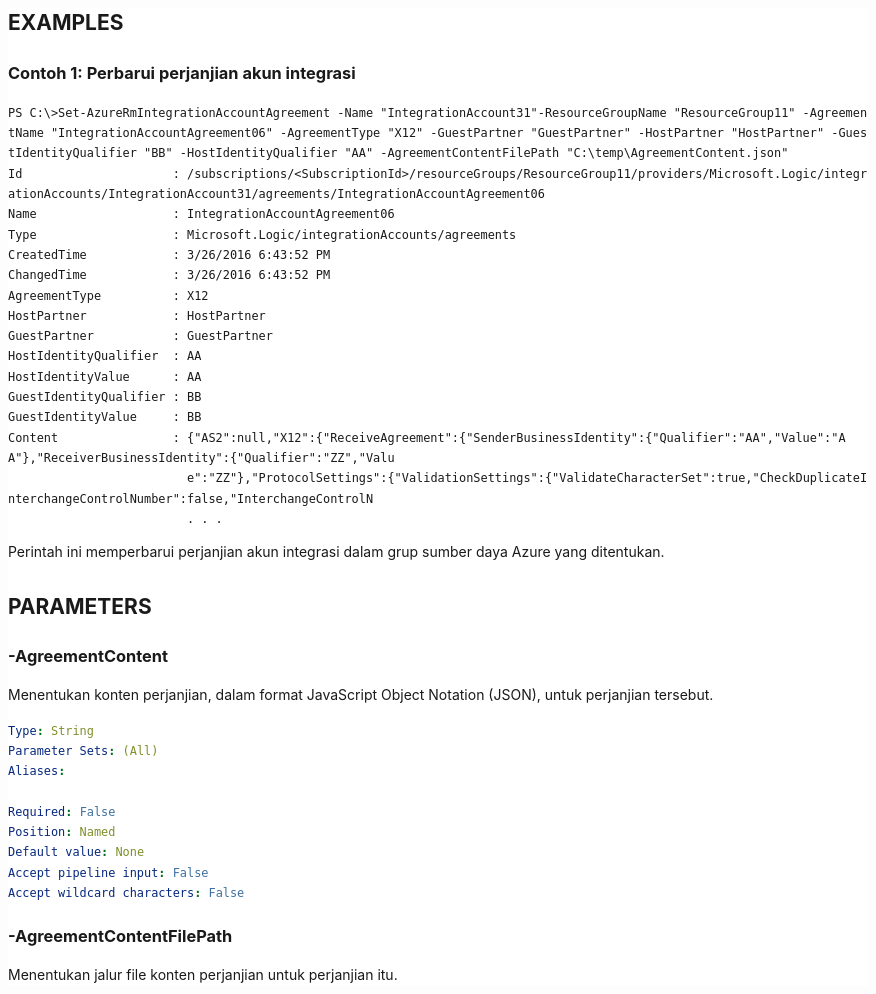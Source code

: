 ## EXAMPLES

### Contoh 1: Perbarui perjanjian akun integrasi
```
PS C:\>Set-AzureRmIntegrationAccountAgreement -Name "IntegrationAccount31"-ResourceGroupName "ResourceGroup11" -AgreementName "IntegrationAccountAgreement06" -AgreementType "X12" -GuestPartner "GuestPartner" -HostPartner "HostPartner" -GuestIdentityQualifier "BB" -HostIdentityQualifier "AA" -AgreementContentFilePath "C:\temp\AgreementContent.json"
Id                     : /subscriptions/<SubscriptionId>/resourceGroups/ResourceGroup11/providers/Microsoft.Logic/integrationAccounts/IntegrationAccount31/agreements/IntegrationAccountAgreement06
Name                   : IntegrationAccountAgreement06
Type                   : Microsoft.Logic/integrationAccounts/agreements
CreatedTime            : 3/26/2016 6:43:52 PM
ChangedTime            : 3/26/2016 6:43:52 PM
AgreementType          : X12
HostPartner            : HostPartner
GuestPartner           : GuestPartner
HostIdentityQualifier  : AA
HostIdentityValue      : AA
GuestIdentityQualifier : BB
GuestIdentityValue     : BB
Content                : {"AS2":null,"X12":{"ReceiveAgreement":{"SenderBusinessIdentity":{"Qualifier":"AA","Value":"AA"},"ReceiverBusinessIdentity":{"Qualifier":"ZZ","Valu
                         e":"ZZ"},"ProtocolSettings":{"ValidationSettings":{"ValidateCharacterSet":true,"CheckDuplicateInterchangeControlNumber":false,"InterchangeControlN
                         . . .
```

Perintah ini memperbarui perjanjian akun integrasi dalam grup sumber daya Azure yang ditentukan.

## PARAMETERS

### -AgreementContent
Menentukan konten perjanjian, dalam format JavaScript Object Notation (JSON), untuk perjanjian tersebut.

```yaml
Type: String
Parameter Sets: (All)
Aliases: 

Required: False
Position: Named
Default value: None
Accept pipeline input: False
Accept wildcard characters: False
```

### -AgreementContentFilePath
Menentukan jalur file konten perjanjian untuk perjanjian itu.
